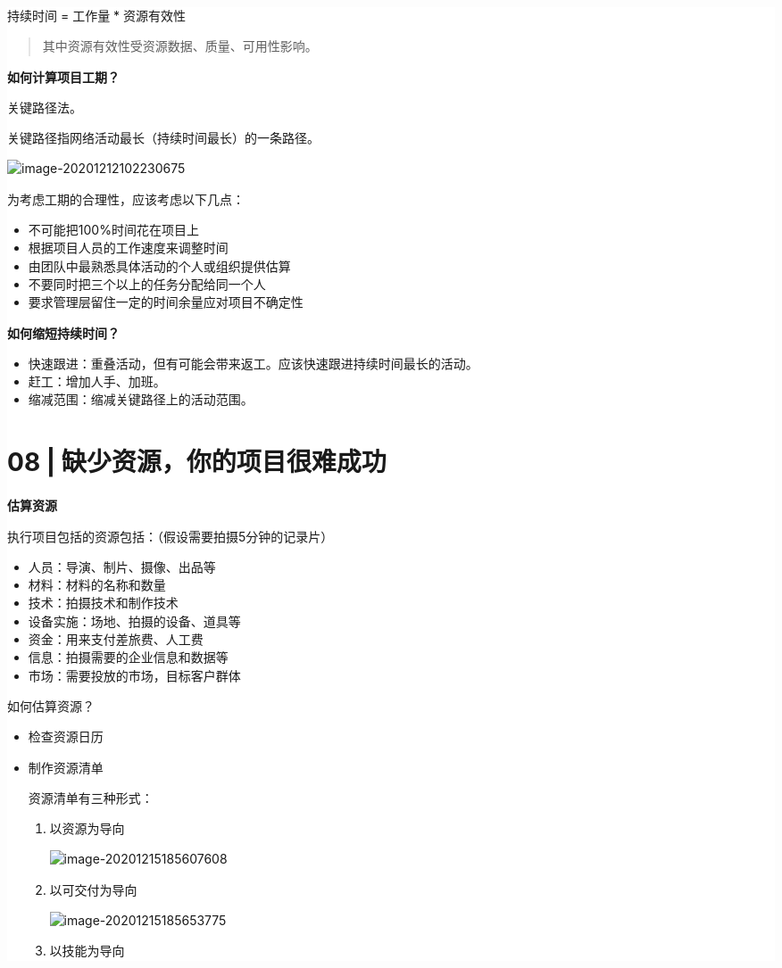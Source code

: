 持续时间 = 工作量 * 资源有效性

> 其中资源有效性受资源数据、质量、可用性影响。

**如何计算项目工期？**

关键路径法。

关键路径指网络活动最长（持续时间最长）的一条路径。

![image-20201212102230675](https://gitee.com/yanglu_u/ImgRepository/raw/master/images/20201212102235.png)

为考虑工期的合理性，应该考虑以下几点：

- 不可能把100%时间花在项目上
- 根据项目人员的工作速度来调整时间
- 由团队中最熟悉具体活动的个人或组织提供估算
- 不要同时把三个以上的任务分配给同一个人
- 要求管理层留住一定的时间余量应对项目不确定性

**如何缩短持续时间？**

- 快速跟进：重叠活动，但有可能会带来返工。应该快速跟进持续时间最长的活动。
- 赶工：增加人手、加班。
- 缩减范围：缩减关键路径上的活动范围。

# 08 | 缺少资源，你的项目很难成功

**估算资源**

执行项目包括的资源包括：（假设需要拍摄5分钟的记录片）

- 人员：导演、制片、摄像、出品等
- 材料：材料的名称和数量
- 技术：拍摄技术和制作技术
- 设备实施：场地、拍摄的设备、道具等
- 资金：用来支付差旅费、人工费
- 信息：拍摄需要的企业信息和数据等
- 市场：需要投放的市场，目标客户群体

如何估算资源？

- 检查资源日历

- 制作资源清单

  资源清单有三种形式：

  1. 以资源为导向

     ![image-20201215185607608](https://gitee.com/yanglu_u/ImgRepository/raw/master/images/20201215185613.png)

  2. 以可交付为导向

     ![image-20201215185653775](https://gitee.com/yanglu_u/ImgRepository/raw/master/images/20201215185653.png)

  3. 以技能为导向
